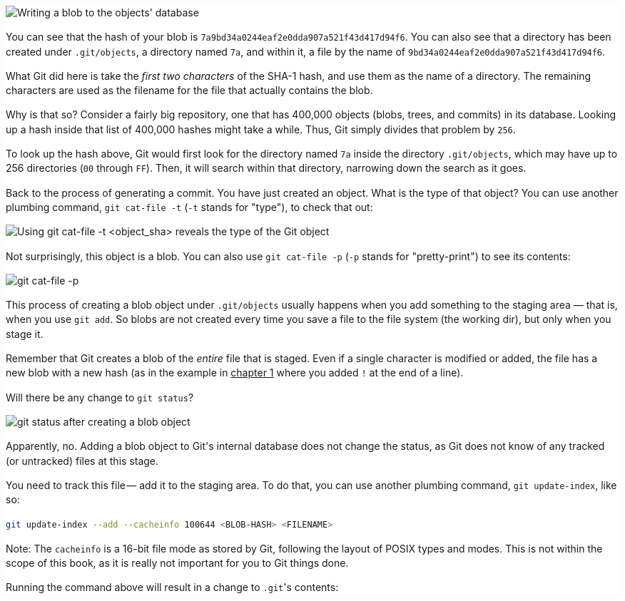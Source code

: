 ![Writing a blob to the objects' database](https://freecodecamp.org/news/content/images/2023/12/write_blob.png)

You can see that the hash of your blob is `7a9bd34a0244eaf2e0dda907a521f43d417d94f6`. You can also see that a directory has been created under <FontIcon icon="fas fa-folder-open"/>`.git/objects`, a directory named `7a`, and within it, a file by the name of `9bd34a0244eaf2e0dda907a521f43d417d94f6`.

What Git did here is take the *first two characters* of the SHA-1 hash, and use them as the name of a directory. The remaining characters are used as the filename for the file that actually contains the blob.

Why is that so? Consider a fairly big repository, one that has 400,000 objects (blobs, trees, and commits) in its database. Looking up a hash inside that list of 400,000 hashes might take a while. Thus, Git simply divides that problem by `256`.

To look up the hash above, Git would first look for the directory named `7a` inside the directory `.git/objects`, which may have up to 256 directories (`00` through `FF`). Then, it will search within that directory, narrowing down the search as it goes.

Back to the process of generating a commit. You have just created an object. What is the type of that object? You can use another plumbing command, `git cat-file -t` (`-t` stands for "type"), to check that out:

![Using `git cat-file -t <object_sha>` reveals the type of the Git object](https://freecodecamp.org/news/content/images/2023/12/cat_file_t_blob.png)

Not surprisingly, this object is a blob. You can also use `git cat-file -p` (`-p` stands for "pretty-print") to see its contents:

![`git cat-file -p`](https://freecodecamp.org/news/content/images/2023/12/cat_file_p_blob.png)

This process of creating a blob object under <FontIcon icon="fas fa-folder-open"/>`.git/objects` usually happens when you add something to the staging area — that is, when you use `git add`. So blobs are not created every time you save a file to the file system (the working dir), but only when you stage it.

Remember that Git creates a blob of the *entire* file that is staged. Even if a single character is modified or added, the file has a new blob with a new hash (as in the example in [chapter 1](#heading-chapter-1-git-objects) where you added `!` at the end of a line).

Will there be any change to `git status`?

![`git status` after creating a blob object](https://freecodecamp.org/news/content/images/2023/12/git_status_after_blob.png)

Apparently, no. Adding a blob object to Git's internal database does not change the status, as Git does not know of any tracked (or untracked) files at this stage.

You need to track this file — add it to the staging area. To do that, you can use another plumbing command, `git update-index`, like so:

```sh
git update-index --add --cacheinfo 100644 <BLOB-HASH> <FILENAME>
```

Note: The `cacheinfo` is a 16-bit file mode as stored by Git, following the layout of POSIX types and modes. This is not within the scope of this book, as it is really not important for you to Git things done.

Running the command above will result in a change to <FontIcon icon="fas fa-folder-open"/>`.git`'s contents:
